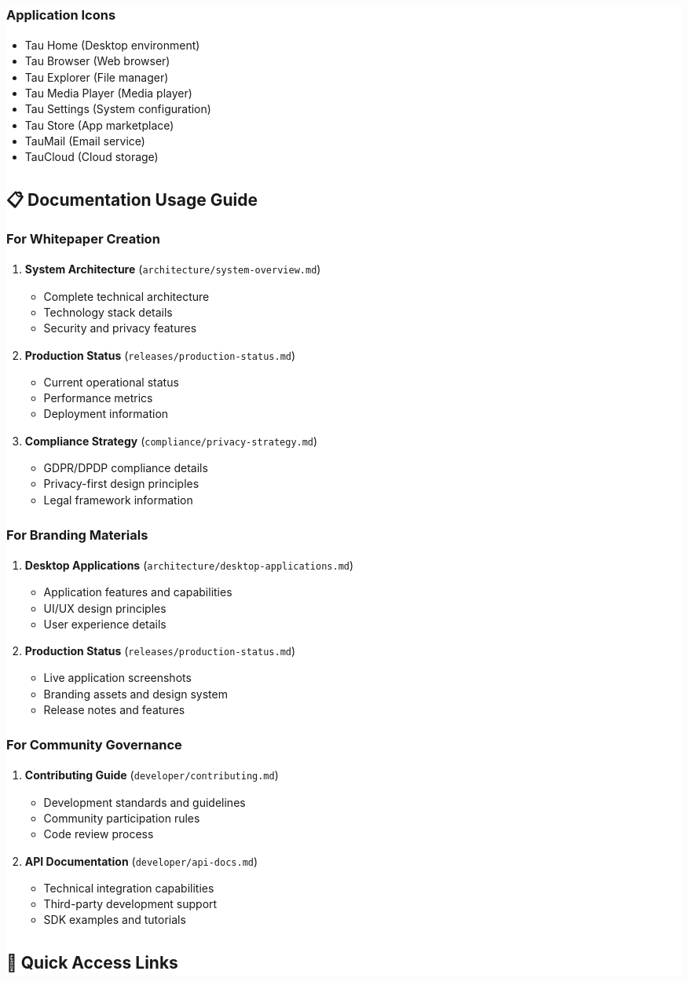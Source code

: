 ### Application Icons
- Tau Home (Desktop environment)
- Tau Browser (Web browser)
- Tau Explorer (File manager)
- Tau Media Player (Media player)
- Tau Settings (System configuration)
- Tau Store (App marketplace)
- TauMail (Email service)
- TauCloud (Cloud storage)

## 📋 Documentation Usage Guide

### For Whitepaper Creation
1. **System Architecture** (`architecture/system-overview.md`)
   - Complete technical architecture
   - Technology stack details
   - Security and privacy features

2. **Production Status** (`releases/production-status.md`)
   - Current operational status
   - Performance metrics
   - Deployment information

3. **Compliance Strategy** (`compliance/privacy-strategy.md`)
   - GDPR/DPDP compliance details
   - Privacy-first design principles
   - Legal framework information

### For Branding Materials
1. **Desktop Applications** (`architecture/desktop-applications.md`)
   - Application features and capabilities
   - UI/UX design principles
   - User experience details

2. **Production Status** (`releases/production-status.md`)
   - Live application screenshots
   - Branding assets and design system
   - Release notes and features

### For Community Governance
1. **Contributing Guide** (`developer/contributing.md`)
   - Development standards and guidelines
   - Community participation rules
   - Code review process

2. **API Documentation** (`developer/api-docs.md`)
   - Technical integration capabilities
   - Third-party development support
   - SDK examples and tutorials

## 🔗 Quick Access Links
